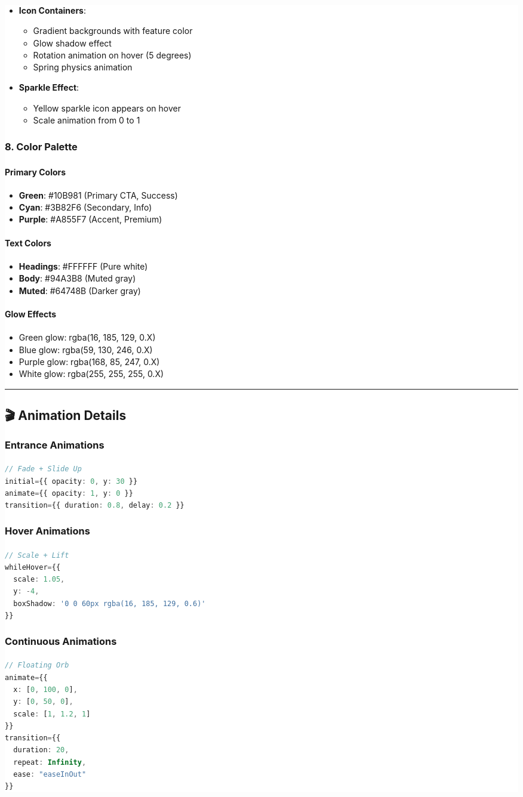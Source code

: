 - **Icon Containers**:
  - Gradient backgrounds with feature color
  - Glow shadow effect
  - Rotation animation on hover (5 degrees)
  - Spring physics animation

- **Sparkle Effect**:
  - Yellow sparkle icon appears on hover
  - Scale animation from 0 to 1

### 8. **Color Palette**

#### Primary Colors
- **Green**: #10B981 (Primary CTA, Success)
- **Cyan**: #3B82F6 (Secondary, Info)
- **Purple**: #A855F7 (Accent, Premium)

#### Text Colors
- **Headings**: #FFFFFF (Pure white)
- **Body**: #94A3B8 (Muted gray)
- **Muted**: #64748B (Darker gray)

#### Glow Effects
- Green glow: rgba(16, 185, 129, 0.X)
- Blue glow: rgba(59, 130, 246, 0.X)
- Purple glow: rgba(168, 85, 247, 0.X)
- White glow: rgba(255, 255, 255, 0.X)

---

## 🎬 Animation Details

### Entrance Animations
```typescript
// Fade + Slide Up
initial={{ opacity: 0, y: 30 }}
animate={{ opacity: 1, y: 0 }}
transition={{ duration: 0.8, delay: 0.2 }}
```

### Hover Animations
```typescript
// Scale + Lift
whileHover={{ 
  scale: 1.05,
  y: -4,
  boxShadow: '0 0 60px rgba(16, 185, 129, 0.6)'
}}
```

### Continuous Animations
```typescript
// Floating Orb
animate={{
  x: [0, 100, 0],
  y: [0, 50, 0],
  scale: [1, 1.2, 1]
}}
transition={{
  duration: 20,
  repeat: Infinity,
  ease: "easeInOut"
}}
```